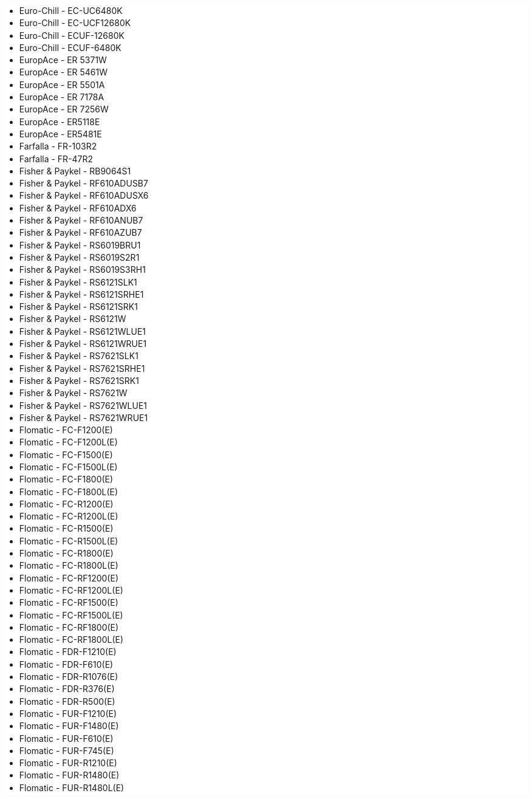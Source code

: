 - Euro-Chill - EC-UC6480K
- Euro-Chill - EC-UCF12680K
- Euro-Chill - ECUF-12680K
- Euro-Chill - ECUF-6480K
- EuropAce - ER 5371W
- EuropAce - ER 5461W
- EuropAce - ER 5501A
- EuropAce - ER 7178A
- EuropAce - ER 7256W
- EuropAce - ER5118E
- EuropAce - ER5481E
- Farfalla - FR-103R2
- Farfalla - FR-47R2
- Fisher & Paykel - RB9064S1
- Fisher & Paykel - RF610ADUSB7
- Fisher & Paykel - RF610ADUSX6
- Fisher & Paykel - RF610ADX6
- Fisher & Paykel - RF610ANUB7
- Fisher & Paykel - RF610AZUB7
- Fisher & Paykel - RS6019BRU1
- Fisher & Paykel - RS6019S2R1
- Fisher & Paykel - RS6019S3RH1
- Fisher & Paykel - RS6121SLK1
- Fisher & Paykel - RS6121SRHE1
- Fisher & Paykel - RS6121SRK1
- Fisher & Paykel - RS6121W
- Fisher & Paykel - RS6121WLUE1
- Fisher & Paykel - RS6121WRUE1
- Fisher & Paykel - RS7621SLK1
- Fisher & Paykel - RS7621SRHE1
- Fisher & Paykel - RS7621SRK1
- Fisher & Paykel - RS7621W
- Fisher & Paykel - RS7621WLUE1
- Fisher & Paykel - RS7621WRUE1
- Flomatic - FC-F1200(E)
- Flomatic - FC-F1200L(E)
- Flomatic - FC-F1500(E)
- Flomatic - FC-F1500L(E)
- Flomatic - FC-F1800(E)
- Flomatic - FC-F1800L(E)
- Flomatic - FC-R1200(E)
- Flomatic - FC-R1200L(E)
- Flomatic - FC-R1500(E)
- Flomatic - FC-R1500L(E)
- Flomatic - FC-R1800(E)
- Flomatic - FC-R1800L(E)
- Flomatic - FC-RF1200(E)
- Flomatic - FC-RF1200L(E)
- Flomatic - FC-RF1500(E)
- Flomatic - FC-RF1500L(E)
- Flomatic - FC-RF1800(E)
- Flomatic - FC-RF1800L(E)
- Flomatic - FDR-F1210(E)
- Flomatic - FDR-F610(E)
- Flomatic - FDR-R1076(E)
- Flomatic - FDR-R376(E)
- Flomatic - FDR-R500(E)
- Flomatic - FUR-F1210(E)
- Flomatic - FUR-F1480(E)
- Flomatic - FUR-F610(E)
- Flomatic - FUR-F745(E)
- Flomatic - FUR-R1210(E)
- Flomatic - FUR-R1480(E)
- Flomatic - FUR-R1480L(E)